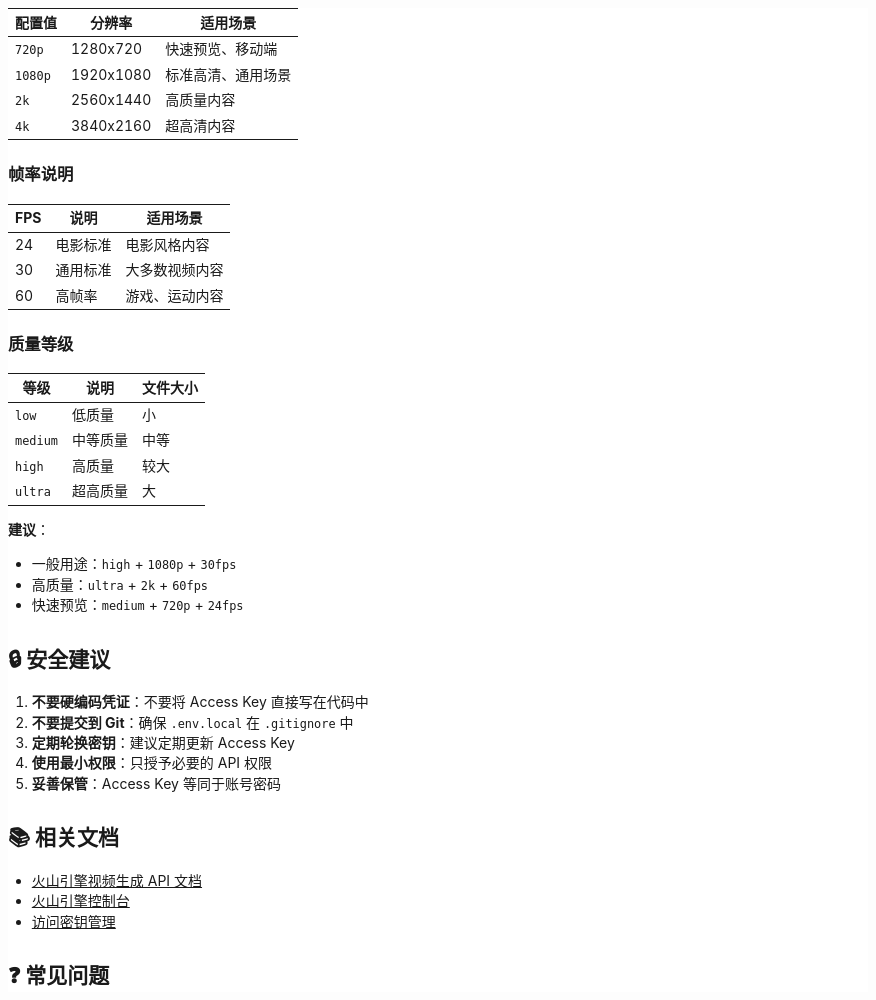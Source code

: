 | 配置值 | 分辨率 | 适用场景 |
|--------|--------|---------|
| `720p` | 1280x720 | 快速预览、移动端 |
| `1080p` | 1920x1080 | 标准高清、通用场景 |
| `2k` | 2560x1440 | 高质量内容 |
| `4k` | 3840x2160 | 超高清内容 |

### 帧率说明

| FPS | 说明 | 适用场景 |
|-----|------|---------|
| 24 | 电影标准 | 电影风格内容 |
| 30 | 通用标准 | 大多数视频内容 |
| 60 | 高帧率 | 游戏、运动内容 |

### 质量等级

| 等级 | 说明 | 文件大小 |
|------|------|---------|
| `low` | 低质量 | 小 |
| `medium` | 中等质量 | 中等 |
| `high` | 高质量 | 较大 |
| `ultra` | 超高质量 | 大 |

**建议**：
- 一般用途：`high` + `1080p` + `30fps`
- 高质量：`ultra` + `2k` + `60fps`
- 快速预览：`medium` + `720p` + `24fps`

## 🔒 安全建议

1. **不要硬编码凭证**：不要将 Access Key 直接写在代码中
2. **不要提交到 Git**：确保 `.env.local` 在 `.gitignore` 中
3. **定期轮换密钥**：建议定期更新 Access Key
4. **使用最小权限**：只授予必要的 API 权限
5. **妥善保管**：Access Key 等同于账号密码

## 📚 相关文档

- [火山引擎视频生成 API 文档](https://www.volcengine.com/docs/82379/1520757)
- [火山引擎控制台](https://console.volcengine.com/)
- [访问密钥管理](https://console.volcengine.com/iam/keymanage/)

## ❓ 常见问题
